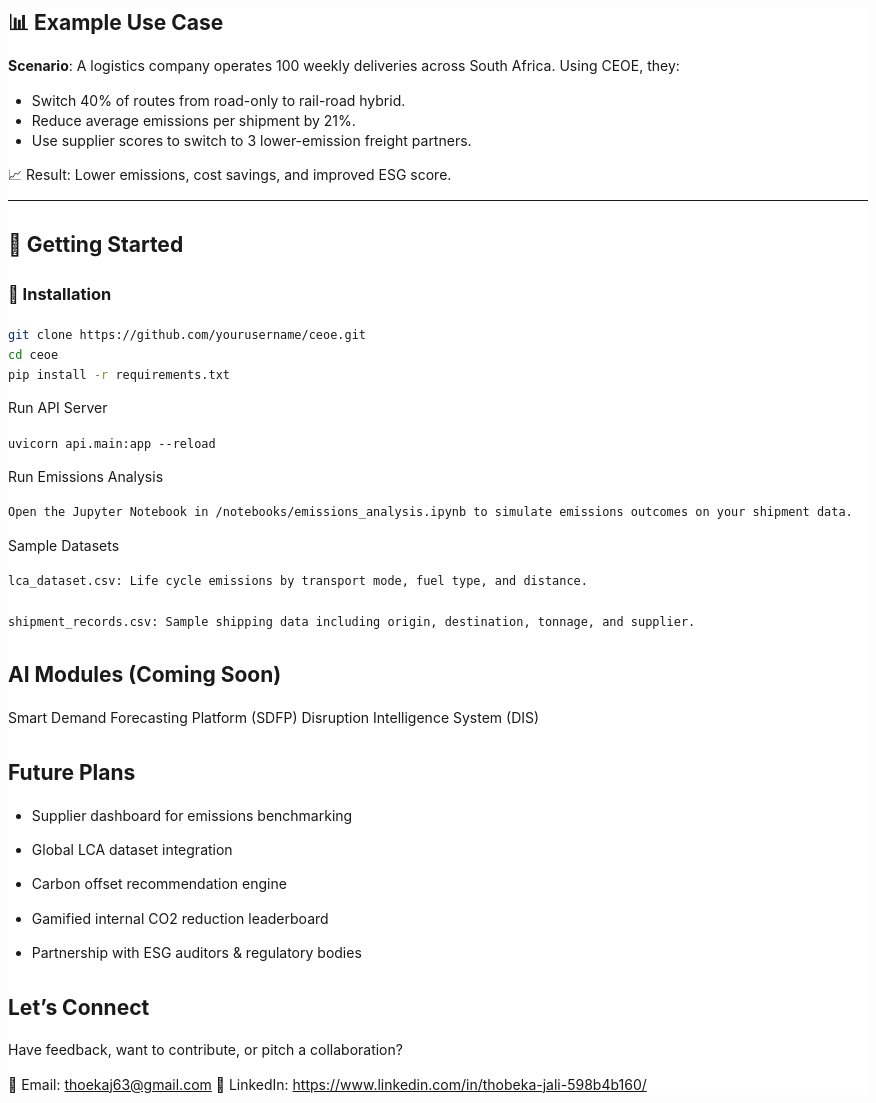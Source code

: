 ## 📊 Example Use Case

**Scenario**: A logistics company operates 100 weekly deliveries across South Africa. Using CEOE, they:
- Switch 40% of routes from road-only to rail-road hybrid.
- Reduce average emissions per shipment by 21%.
- Use supplier scores to switch to 3 lower-emission freight partners.

📈 Result: Lower emissions, cost savings, and improved ESG score.

---

## 🚀 Getting Started

### 🔧 Installation

```bash
git clone https://github.com/yourusername/ceoe.git
cd ceoe
pip install -r requirements.txt
````
 Run API Server
````
uvicorn api.main:app --reload
````
Run Emissions Analysis
````
Open the Jupyter Notebook in /notebooks/emissions_analysis.ipynb to simulate emissions outcomes on your shipment data.
````
 Sample Datasets
 ````
lca_dataset.csv: Life cycle emissions by transport mode, fuel type, and distance.

shipment_records.csv: Sample shipping data including origin, destination, tonnage, and supplier.
````
## AI Modules (Coming Soon)
Smart Demand Forecasting Platform (SDFP)
Disruption Intelligence System (DIS)


## Future Plans
- Supplier dashboard for emissions benchmarking

- Global LCA dataset integration

- Carbon offset recommendation engine

- Gamified internal CO2 reduction leaderboard

- Partnership with ESG auditors & regulatory bodies

## Let’s Connect
Have feedback, want to contribute, or pitch a collaboration?

📧 Email: thoekaj63@gmail.com
💼 LinkedIn: https://www.linkedin.com/in/thobeka-jali-598b4b160/





